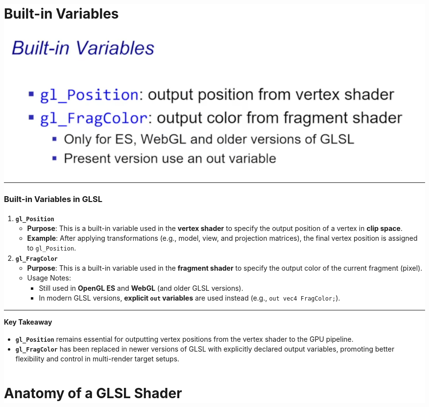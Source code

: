 # Built-in Variables

![image-20250104213608530](Lecture5Shadinglanguages.assets/image-20250104213608530.png)

------

### **Built-in Variables in GLSL**

1. **`gl_Position`**
   - **Purpose**: This is a built-in variable used in the **vertex shader** to specify the output position of a vertex in **clip space**.
   - **Example**: After applying transformations (e.g., model, view, and projection matrices), the final vertex position is assigned to `gl_Position`.
2. **`gl_FragColor`**
   - **Purpose**: This is a built-in variable used in the **fragment shader** to specify the output color of the current fragment (pixel).
   - Usage Notes:
     - Still used in **OpenGL ES** and **WebGL** (and older GLSL versions).
     - In modern GLSL versions, **explicit `out` variables** are used instead (e.g., `out vec4 FragColor;`).

------

**Key Takeaway**

- **`gl_Position`** remains essential for outputting vertex positions from the vertex shader to the GPU pipeline.
- **`gl_FragColor`** has been replaced in newer versions of GLSL with explicitly declared output variables, promoting better flexibility and control in multi-render target setups.

# Anatomy of a GLSL Shader
